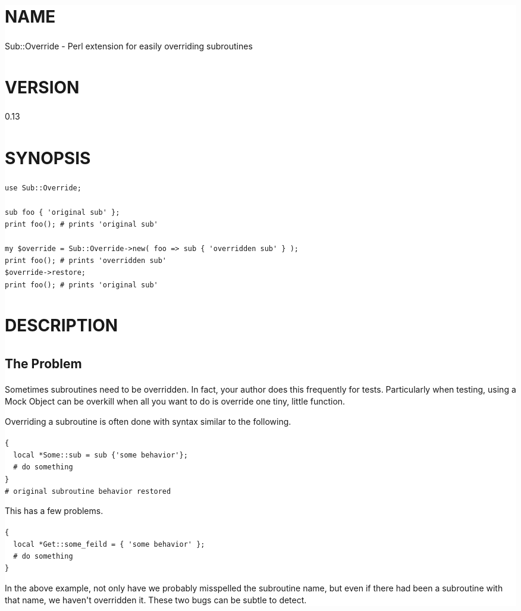 # NAME

Sub::Override - Perl extension for easily overriding subroutines

# VERSION

0.13

# SYNOPSIS

    use Sub::Override;

    sub foo { 'original sub' };
    print foo(); # prints 'original sub'

    my $override = Sub::Override->new( foo => sub { 'overridden sub' } );
    print foo(); # prints 'overridden sub'
    $override->restore;
    print foo(); # prints 'original sub'

# DESCRIPTION

## The Problem

Sometimes subroutines need to be overridden.  In fact, your author does this
frequently for tests.  Particularly when testing, using a Mock Object can be
overkill when all you want to do is override one tiny, little function.

Overriding a subroutine is often done with syntax similar to the following.

    {
      local *Some::sub = sub {'some behavior'};
      # do something
    }
    # original subroutine behavior restored

This has a few problems.

    {
      local *Get::some_feild = { 'some behavior' };
      # do something
    }

In the above example, not only have we probably misspelled the subroutine name,
but even if there had been a subroutine with that name, we haven't overridden
it.  These two bugs can be subtle to detect.
